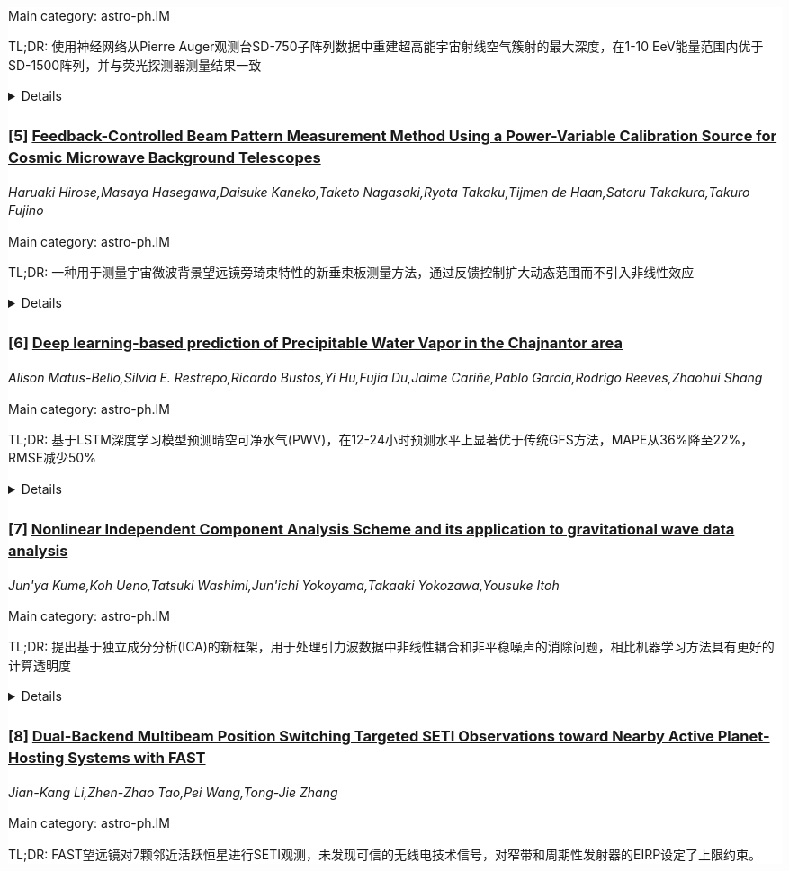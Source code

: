 Main category: astro-ph.IM

TL;DR: 使用神经网络从Pierre Auger观测台SD-750子阵列数据中重建超高能宇宙射线空气簇射的最大深度，在1-10 EeV能量范围内优于SD-1500阵列，并与荧光探测器测量结果一致


<details><summary>Details</summary></details>


### [5] [Feedback-Controlled Beam Pattern Measurement Method Using a Power-Variable Calibration Source for Cosmic Microwave Background Telescopes](https://arxiv.org/abs/2509.09386)
*Haruaki Hirose,Masaya Hasegawa,Daisuke Kaneko,Taketo Nagasaki,Ryota Takaku,Tijmen de Haan,Satoru Takakura,Takuro Fujino*

Main category: astro-ph.IM

TL;DR: 一种用于测量宇宙微波背景望远镜旁琦束特性的新垂束板测量方法，通过反馈控制扩大动态范围而不引入非线性效应


<details><summary>Details</summary></details>


### [6] [Deep learning-based prediction of Precipitable Water Vapor in the Chajnantor area](https://arxiv.org/abs/2509.09575)
*Alison Matus-Bello,Silvia E. Restrepo,Ricardo Bustos,Yi Hu,Fujia Du,Jaime Cariñe,Pablo García,Rodrigo Reeves,Zhaohui Shang*

Main category: astro-ph.IM

TL;DR: 基于LSTM深度学习模型预测晴空可净水气(PWV)，在12-24小时预测水平上显著优于传统GFS方法，MAPE从36%降至22%，RMSE减少50%


<details><summary>Details</summary></details>


### [7] [Nonlinear Independent Component Analysis Scheme and its application to gravitational wave data analysis](https://arxiv.org/abs/2509.09632)
*Jun'ya Kume,Koh Ueno,Tatsuki Washimi,Jun'ichi Yokoyama,Takaaki Yokozawa,Yousuke Itoh*

Main category: astro-ph.IM

TL;DR: 提出基于独立成分分析(ICA)的新框架，用于处理引力波数据中非线性耦合和非平稳噪声的消除问题，相比机器学习方法具有更好的计算透明度


<details><summary>Details</summary></details>


### [8] [Dual-Backend Multibeam Position Switching Targeted SETI Observations toward Nearby Active Planet-Hosting Systems with FAST](https://arxiv.org/abs/2509.09654)
*Jian-Kang Li,Zhen-Zhao Tao,Pei Wang,Tong-Jie Zhang*

Main category: astro-ph.IM

TL;DR: FAST望远镜对7颗邻近活跃恒星进行SETI观测，未发现可信的无线电技术信号，对窄带和周期性发射器的EIRP设定了上限约束。

